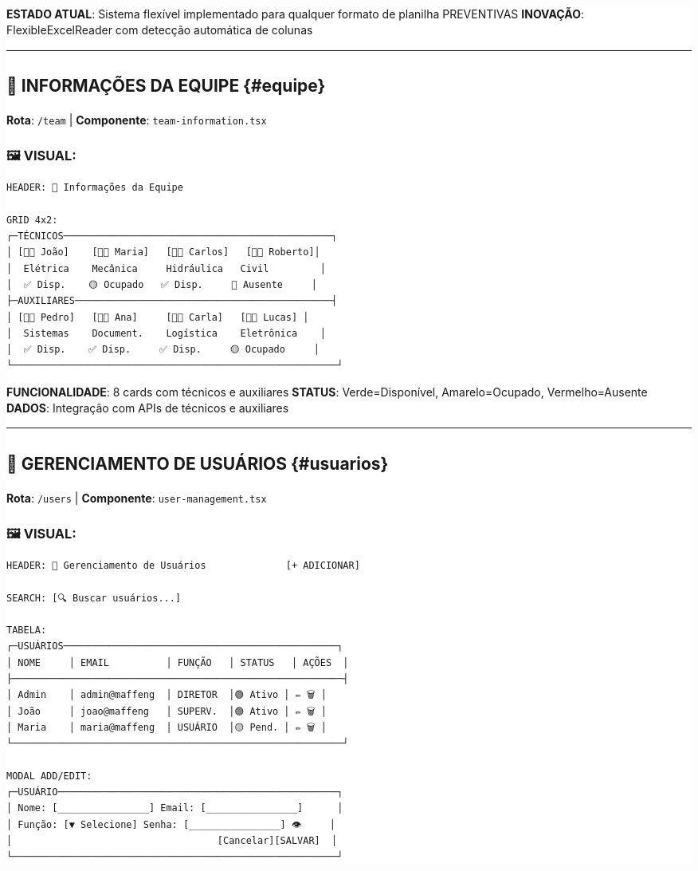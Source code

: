 **ESTADO ATUAL**: Sistema flexível implementado para qualquer formato de planilha PREVENTIVAS
**INOVAÇÃO**: FlexibleExcelReader com detecção automática de colunas

---

## 👥 INFORMAÇÕES DA EQUIPE {#equipe}
**Rota**: `/team` | **Componente**: `team-information.tsx`  

### 🖼️ VISUAL:
```
HEADER: 👥 Informações da Equipe

GRID 4x2:
┌─TÉCNICOS───────────────────────────────────────────────┐
│ [👨‍🔧 João]    [👩‍🔧 Maria]   [👨‍🔧 Carlos]   [👨‍🔧 Roberto]│
│  Elétrica    Mecânica     Hidráulica   Civil         │
│  ✅ Disp.    🟡 Ocupado   ✅ Disp.     🔴 Ausente     │
├─AUXILIARES─────────────────────────────────────────────┤
│ [👨‍💻 Pedro]   [👩‍💻 Ana]     [👩‍💻 Carla]   [👨‍💻 Lucas] │
│  Sistemas    Document.    Logística    Eletrônica    │  
│  ✅ Disp.    ✅ Disp.     ✅ Disp.     🟡 Ocupado     │
└─────────────────────────────────────────────────────────┘
```

**FUNCIONALIDADE**: 8 cards com técnicos e auxiliares
**STATUS**: Verde=Disponível, Amarelo=Ocupado, Vermelho=Ausente
**DADOS**: Integração com APIs de técnicos e auxiliares

---

## 👤 GERENCIAMENTO DE USUÁRIOS {#usuarios}
**Rota**: `/users` | **Componente**: `user-management.tsx`

### 🖼️ VISUAL:
```
HEADER: 👤 Gerenciamento de Usuários              [+ ADICIONAR]

SEARCH: [🔍 Buscar usuários...]

TABELA:
┌─USUÁRIOS────────────────────────────────────────────────┐
│ NOME     │ EMAIL          │ FUNÇÃO   │ STATUS   │ AÇÕES  │
├──────────────────────────────────────────────────────────┤
│ Admin    │ admin@maffeng  │ DIRETOR  │🟢 Ativo │ ✏️ 🗑️ │
│ João     │ joao@maffeng   │ SUPERV.  │🟢 Ativo │ ✏️ 🗑️ │
│ Maria    │ maria@maffeng  │ USUÁRIO  │🟡 Pend. │ ✏️ 🗑️ │
└──────────────────────────────────────────────────────────┘

MODAL ADD/EDIT:
┌─USUÁRIO─────────────────────────────────────────────────┐
│ Nome: [________________] Email: [________________]      │
│ Função: [▼ Selecione] Senha: [________________] 👁     │
│                                    [Cancelar][SALVAR]  │
└─────────────────────────────────────────────────────────┘
```
